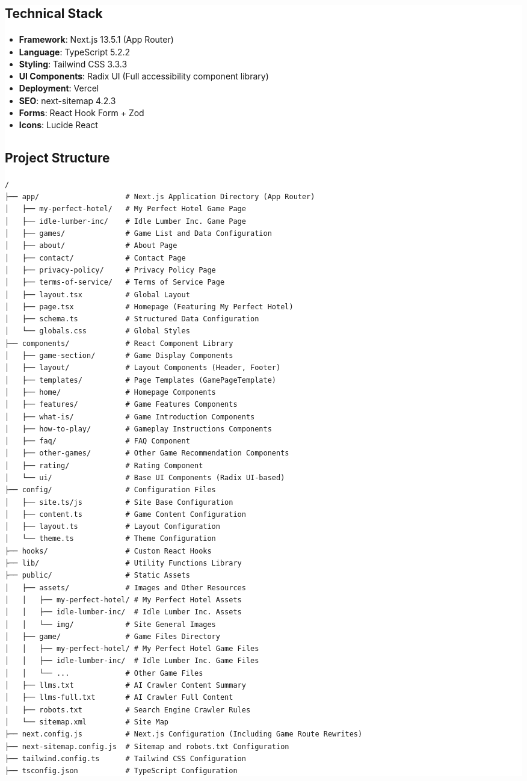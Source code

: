 ## Technical Stack

  - **Framework**: Next.js 13.5.1 (App Router)
  - **Language**: TypeScript 5.2.2
  - **Styling**: Tailwind CSS 3.3.3
  - **UI Components**: Radix UI (Full accessibility component library)
  - **Deployment**: Vercel
  - **SEO**: next-sitemap 4.2.3
  - **Forms**: React Hook Form + Zod
  - **Icons**: Lucide React

## Project Structure

```
/
├── app/                    # Next.js Application Directory (App Router)
│   ├── my-perfect-hotel/   # My Perfect Hotel Game Page
│   ├── idle-lumber-inc/    # Idle Lumber Inc. Game Page
│   ├── games/              # Game List and Data Configuration
│   ├── about/              # About Page
│   ├── contact/            # Contact Page
│   ├── privacy-policy/     # Privacy Policy Page
│   ├── terms-of-service/   # Terms of Service Page
│   ├── layout.tsx          # Global Layout
│   ├── page.tsx            # Homepage (Featuring My Perfect Hotel)
│   ├── schema.ts           # Structured Data Configuration
│   └── globals.css         # Global Styles
├── components/             # React Component Library
│   ├── game-section/       # Game Display Components
│   ├── layout/             # Layout Components (Header, Footer)
│   ├── templates/          # Page Templates (GamePageTemplate)
│   ├── home/               # Homepage Components
│   ├── features/           # Game Features Components
│   ├── what-is/            # Game Introduction Components
│   ├── how-to-play/        # Gameplay Instructions Components
│   ├── faq/                # FAQ Component
│   ├── other-games/        # Other Game Recommendation Components
│   ├── rating/             # Rating Component
│   └── ui/                 # Base UI Components (Radix UI-based)
├── config/                 # Configuration Files
│   ├── site.ts/js          # Site Base Configuration
│   ├── content.ts          # Game Content Configuration
│   ├── layout.ts           # Layout Configuration
│   └── theme.ts            # Theme Configuration
├── hooks/                  # Custom React Hooks
├── lib/                    # Utility Functions Library
├── public/                 # Static Assets
│   ├── assets/             # Images and Other Resources
│   │   ├── my-perfect-hotel/ # My Perfect Hotel Assets
│   │   ├── idle-lumber-inc/  # Idle Lumber Inc. Assets
│   │   └── img/            # Site General Images
│   ├── game/               # Game Files Directory
│   │   ├── my-perfect-hotel/ # My Perfect Hotel Game Files
│   │   ├── idle-lumber-inc/  # Idle Lumber Inc. Game Files
│   │   └── ...             # Other Game Files
│   ├── llms.txt            # AI Crawler Content Summary
│   ├── llms-full.txt       # AI Crawler Full Content
│   ├── robots.txt          # Search Engine Crawler Rules
│   └── sitemap.xml         # Site Map
├── next.config.js          # Next.js Configuration (Including Game Route Rewrites)
├── next-sitemap.config.js  # Sitemap and robots.txt Configuration
├── tailwind.config.ts      # Tailwind CSS Configuration
├── tsconfig.json           # TypeScript Configuration
```